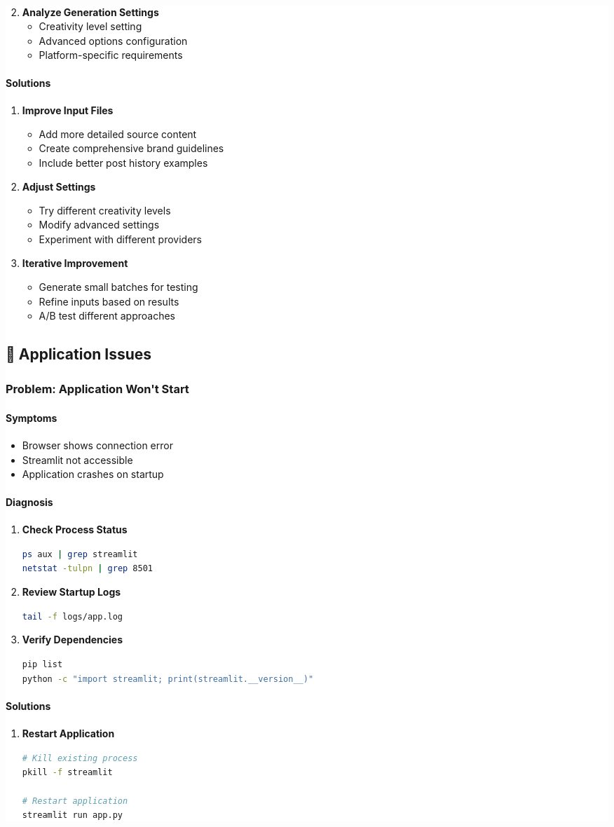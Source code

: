 2. **Analyze Generation Settings**
   - Creativity level setting
   - Advanced options configuration
   - Platform-specific requirements

#### Solutions
1. **Improve Input Files**
   - Add more detailed source content
   - Create comprehensive brand guidelines
   - Include better post history examples

2. **Adjust Settings**
   - Try different creativity levels
   - Modify advanced settings
   - Experiment with different providers

3. **Iterative Improvement**
   - Generate small batches for testing
   - Refine inputs based on results
   - A/B test different approaches

## 🔧 Application Issues

### Problem: Application Won't Start

#### Symptoms
- Browser shows connection error
- Streamlit not accessible
- Application crashes on startup

#### Diagnosis
1. **Check Process Status**
   ```bash
   ps aux | grep streamlit
   netstat -tulpn | grep 8501
   ```

2. **Review Startup Logs**
   ```bash
   tail -f logs/app.log
   ```

3. **Verify Dependencies**
   ```bash
   pip list
   python -c "import streamlit; print(streamlit.__version__)"
   ```

#### Solutions
1. **Restart Application**
   ```bash
   # Kill existing process
   pkill -f streamlit
   
   # Restart application
   streamlit run app.py
   ```

